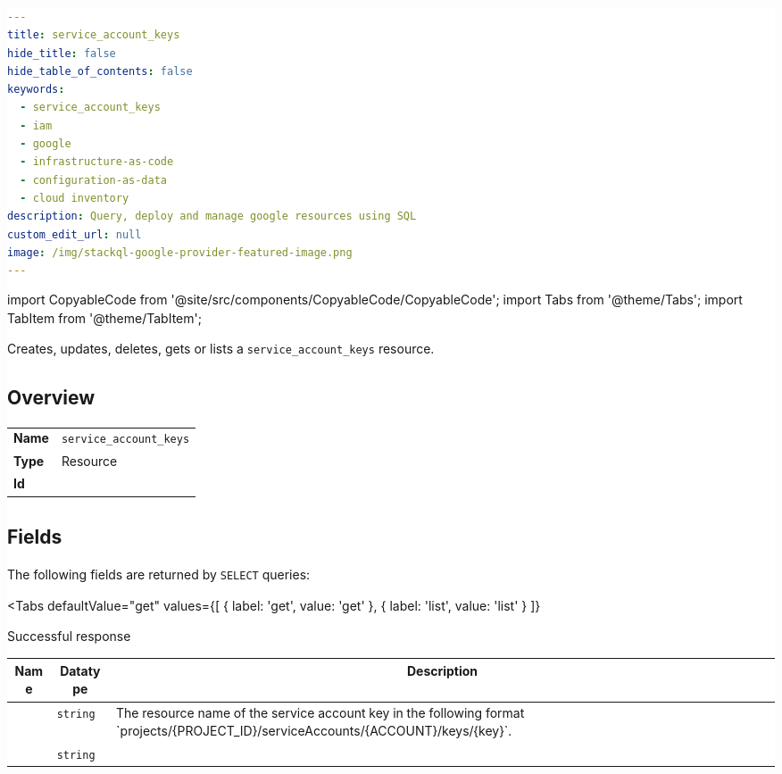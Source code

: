 ```yaml
--- 
title: service_account_keys
hide_title: false
hide_table_of_contents: false
keywords:
  - service_account_keys
  - iam
  - google
  - infrastructure-as-code
  - configuration-as-data
  - cloud inventory
description: Query, deploy and manage google resources using SQL
custom_edit_url: null
image: /img/stackql-google-provider-featured-image.png
---
```


import CopyableCode from '@site/src/components/CopyableCode/CopyableCode';
import Tabs from '@theme/Tabs';
import TabItem from '@theme/TabItem';

Creates, updates, deletes, gets or lists a <code>service_account_keys</code> resource.

## Overview
<table><tbody>
<tr><td><b>Name</b></td><td><code>service_account_keys</code></td></tr>
<tr><td><b>Type</b></td><td>Resource</td></tr>
<tr><td><b>Id</b></td><td><CopyableCode code="google.iam.service_account_keys" /></td></tr>
</tbody></table>

## Fields

The following fields are returned by `SELECT` queries:

<Tabs
    defaultValue="get"
    values={[
        { label: 'get', value: 'get' },
        { label: 'list', value: 'list' }
    ]}
>
<TabItem value="get">

Successful response

<table>
<thead>
    <tr>
    <th>Name</th>
    <th>Datatype</th>
    <th>Description</th>
    </tr>
</thead>
<tbody>
<tr>
    <td><CopyableCode code="name" /></td>
    <td><code>string</code></td>
    <td>The resource name of the service account key in the following format `projects/&#123;PROJECT_ID&#125;/serviceAccounts/&#123;ACCOUNT&#125;/keys/&#123;key&#125;`.</td>
</tr>
<tr>
    <td><CopyableCode code="disableReason" /></td>
    <td><code>string</code></td>